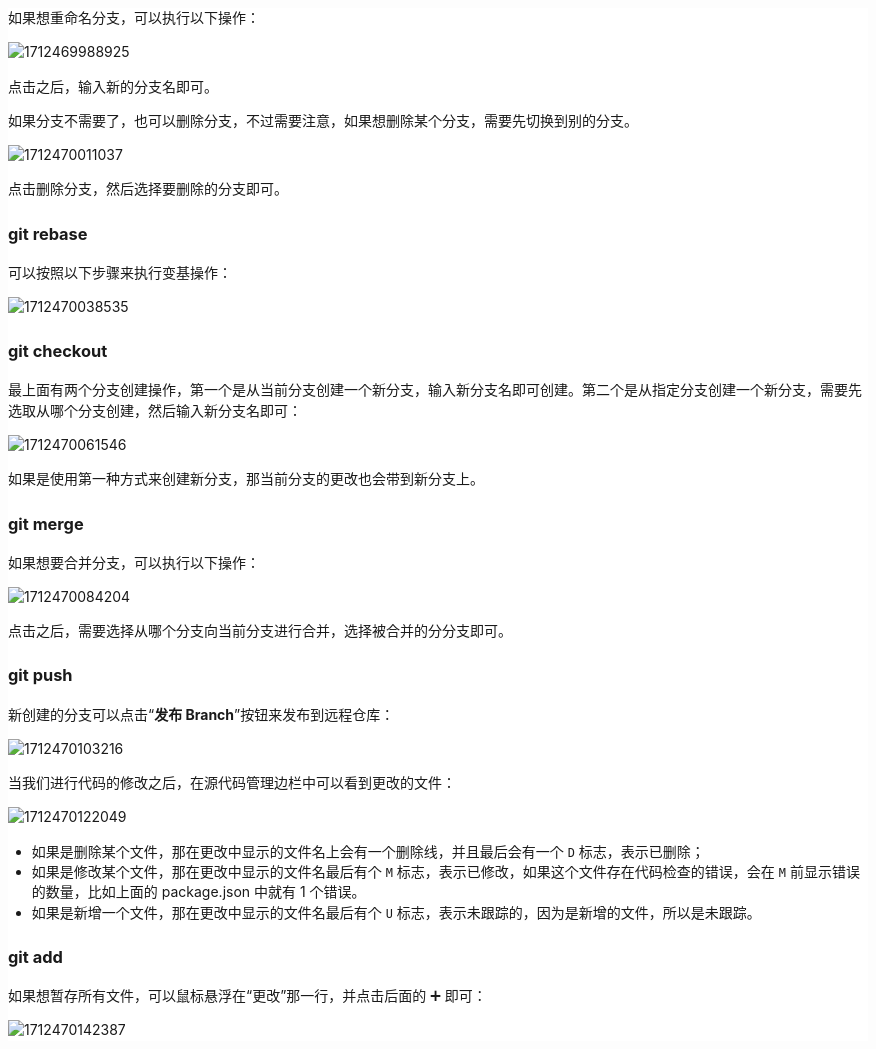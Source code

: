 如果想重命名分支，可以执行以下操作：

![1712469988925](C:\Users\Administrator\AppData\Roaming\Typora\typora-user-images\1712469988925.png)

点击之后，输入新的分支名即可。

如果分支不需要了，也可以删除分支，不过需要注意，如果想删除某个分支，需要先切换到别的分支。

![1712470011037](C:\Users\Administrator\AppData\Roaming\Typora\typora-user-images\1712470011037.png)

点击删除分支，然后选择要删除的分支即可。

### git rebase

可以按照以下步骤来执行变基操作：

![1712470038535](C:\Users\Administrator\AppData\Roaming\Typora\typora-user-images\1712470038535.png)

### git checkout

最上面有两个分支创建操作，第一个是从当前分支创建一个新分支，输入新分支名即可创建。第二个是从指定分支创建一个新分支，需要先选取从哪个分支创建，然后输入新分支名即可：

![1712470061546](C:\Users\Administrator\AppData\Roaming\Typora\typora-user-images\1712470061546.png)

如果是使用第一种方式来创建新分支，那当前分支的更改也会带到新分支上。

### git merge

如果想要合并分支，可以执行以下操作：

![1712470084204](C:\Users\Administrator\AppData\Roaming\Typora\typora-user-images\1712470084204.png)

点击之后，需要选择从哪个分支向当前分支进行合并，选择被合并的分分支即可。

### git push

新创建的分支可以点击“**发布 Branch**”按钮来发布到远程仓库：

![1712470103216](C:\Users\Administrator\AppData\Roaming\Typora\typora-user-images\1712470103216.png)

当我们进行代码的修改之后，在源代码管理边栏中可以看到更改的文件：

![1712470122049](C:\Users\Administrator\AppData\Roaming\Typora\typora-user-images\1712470122049.png)

- 如果是删除某个文件，那在更改中显示的文件名上会有一个删除线，并且最后会有一个 `D` 标志，表示已删除；
- 如果是修改某个文件，那在更改中显示的文件名最后有个 `M` 标志，表示已修改，如果这个文件存在代码检查的错误，会在 `M` 前显示错误的数量，比如上面的 package.json 中就有 1 个错误。
- 如果是新增一个文件，那在更改中显示的文件名最后有个 `U` 标志，表示未跟踪的，因为是新增的文件，所以是未跟踪。

### git add

如果想暂存所有文件，可以鼠标悬浮在“更改”那一行，并点击后面的 ➕ 即可：

![1712470142387](C:\Users\Administrator\AppData\Roaming\Typora\typora-user-images\1712470142387.png)
